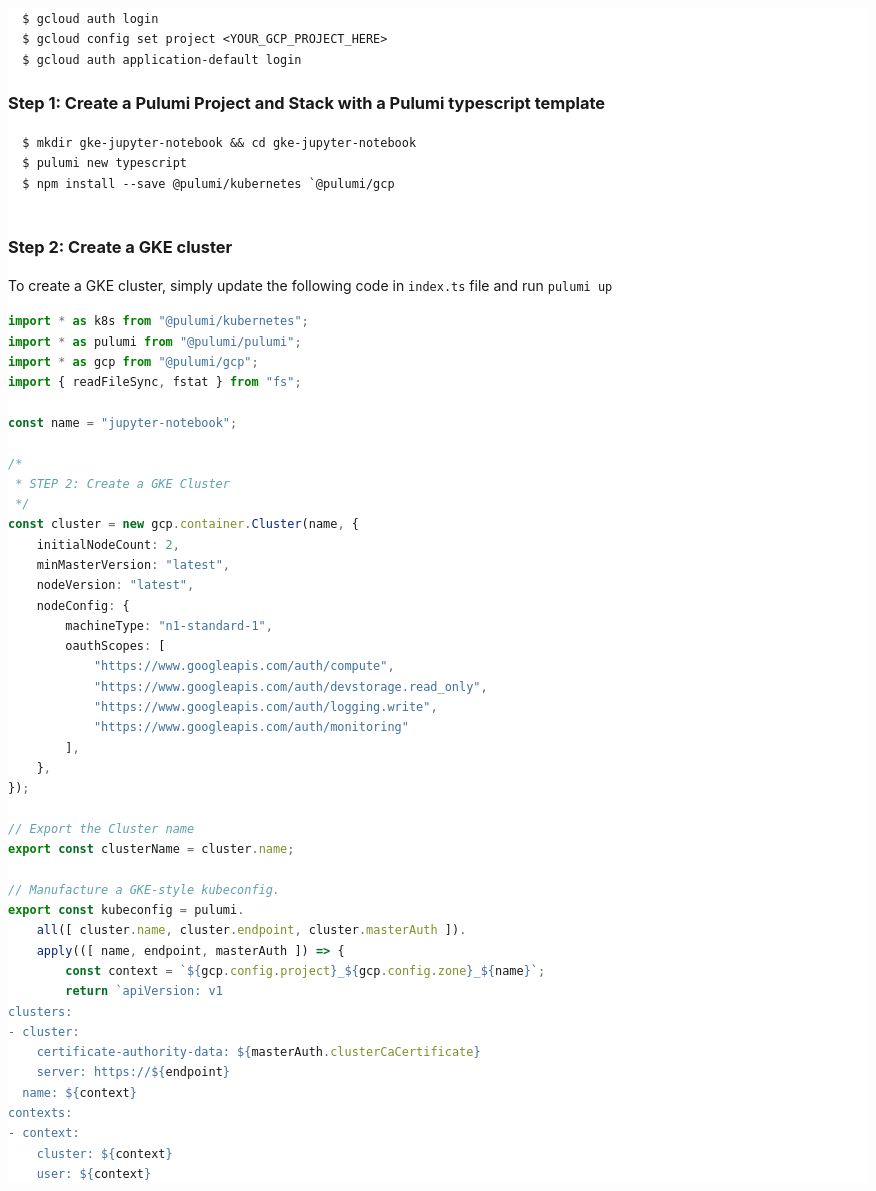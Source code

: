 ```
  $ gcloud auth login
  $ gcloud config set project <YOUR_GCP_PROJECT_HERE>
  $ gcloud auth application-default login

```

### Step 1: Create a  Pulumi Project and Stack with a Pulumi typescript template 

```
  $ mkdir gke-jupyter-notebook && cd gke-jupyter-notebook
  $ pulumi new typescript
  $ npm install --save @pulumi/kubernetes `@pulumi/gcp
  
```

### Step 2: Create a GKE cluster

To create a GKE cluster, simply update the following code in `index.ts` file and run `pulumi up`

```typescript
import * as k8s from "@pulumi/kubernetes";
import * as pulumi from "@pulumi/pulumi";
import * as gcp from "@pulumi/gcp";
import { readFileSync, fstat } from "fs";

const name = "jupyter-notebook";

/*
 * STEP 2: Create a GKE Cluster
 */
const cluster = new gcp.container.Cluster(name, {
    initialNodeCount: 2,
    minMasterVersion: "latest",
    nodeVersion: "latest",
    nodeConfig: {
        machineType: "n1-standard-1",
        oauthScopes: [
            "https://www.googleapis.com/auth/compute",
            "https://www.googleapis.com/auth/devstorage.read_only",
            "https://www.googleapis.com/auth/logging.write",
            "https://www.googleapis.com/auth/monitoring"
        ],
    },
});

// Export the Cluster name
export const clusterName = cluster.name;

// Manufacture a GKE-style kubeconfig. 
export const kubeconfig = pulumi.
    all([ cluster.name, cluster.endpoint, cluster.masterAuth ]).
    apply(([ name, endpoint, masterAuth ]) => {
        const context = `${gcp.config.project}_${gcp.config.zone}_${name}`;
        return `apiVersion: v1
clusters:
- cluster:
    certificate-authority-data: ${masterAuth.clusterCaCertificate}
    server: https://${endpoint}
  name: ${context}
contexts:
- context:
    cluster: ${context}
    user: ${context}
```
